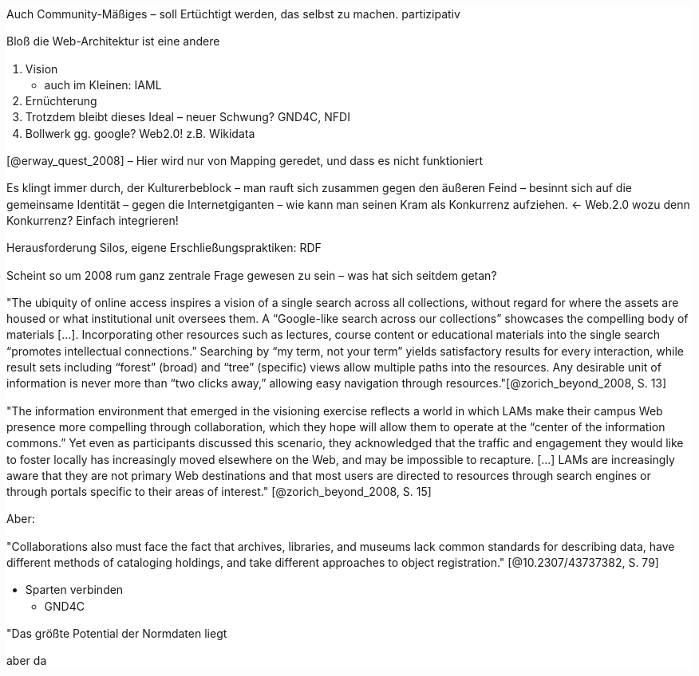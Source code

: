 

Auch Community-Mäßiges – soll Ertüchtigt werden, das selbst zu machen.
partizipativ


Bloß die Web-Architektur ist eine andere



1. Vision
    * auch im Kleinen: IAML
3. Ernüchterung
4. Trotzdem bleibt dieses Ideal – neuer Schwung? GND4C, NFDI
5. Bollwerk gg. google? Web2.0! z.B. Wikidata


[@erway_quest_2008] – Hier wird nur von Mapping geredet, und dass es nicht funktioniert


Es klingt immer durch, der Kulturerbeblock – man rauft sich zusammen gegen den äußeren Feind – besinnt sich auf die gemeinsame Identität – gegen die Internetgiganten – wie kann man seinen Kram als Konkurrenz aufziehen. <- Web.2.0 wozu denn Konkurrenz? Einfach integrieren!

Herausforderung Silos, eigene Erschließungspraktiken: RDF

Scheint so um 2008 rum ganz zentrale Frage gewesen zu sein – was hat sich seitdem getan?

"The ubiquity of online access inspires a vision of a single search across all collections, without
regard for where the assets are housed or what institutional unit oversees them. A “Google-like
search across our collections” showcases the compelling body of materials [...]. Incorporating other resources such as lectures, course content or educational materials into the single search “promotes intellectual connections.” Searching by “my term, not your term” yields satisfactory results for every interaction, while result sets including “forest” (broad) and “tree” (specific) views allow multiple paths into the resources. Any desirable unit of information is never more than “two clicks away,” allowing easy navigation through resources."[@zorich_beyond_2008, S. 13]


"The information environment that emerged in the visioning exercise reflects a world in which LAMs
make their campus Web presence more compelling through collaboration, which they hope will
allow them to operate at the “center of the information commons.” Yet even as participants
discussed this scenario, they acknowledged that the traffic and engagement they would like to
foster locally has increasingly moved elsewhere on the Web, and may be impossible to recapture. [...] LAMs are increasingly aware that they are not primary Web destinations and that most users are
directed to resources through search engines or through portals specific to their areas of interest." [@zorich_beyond_2008, S. 15]

Aber:

"Collaborations also must face the fact that archives, libraries, and museums lack common standards for describing data, have different methods of cataloging holdings, and take different approaches to object registration." [@10.2307/43737382, S. 79]


* Sparten verbinden
    * GND4C

"Das größte Potential der Normdaten liegt

aber da


[^a1]: [@zorich_beyond_2008]
[^a2]: [@zorich_beyond_2008, S. 13]
[^a3]: [@zorich_beyond_2008, S. 15]
[^a6]: [@gobel_gnd_2017, S. 1]
[^a8]: So sei eine der sechs Erfolgsprämissen zur Aufbau einer NFDI Interdisziplinarität und Vernetzung: "Die notwendige Abbildung der bestehenden fachlichen Organisiertheit der Wissenschaften auf die neu zu schaffenden (nationalen) Strukturen des Forschungsdatenmanagements ist wesentlich und erfordert fachübergreifende Verständigung." [@deutsche_forschungsgesellschaft_guidance_2019, S. 2]"
[^a9]: [@noauthor_nfdi4culture_nodate]
[^a10]: [@deutsche_forschungsgesellschaft_guidance_2019, S2]
[^a13]: [@zorich_beyond_2008, S. 13]
[^a14]: [@ziku_digital_2020, S. 12]
[^a15]: [@erway_quest_2008]
[^a16]: [@cs79, S. 19-23]
[^a17]: [@hyvonen_publishing_2012, vi]
[^a18]: [@noauthor_library_2019]
[^a19]: S. hierzu sowie zur Begriffsklärung insb.  [@cs79, S. 19-23]
[^a20]: [@hyvonen_publishing_2012, S. 5] Dabei ist die mitunter generellen Skepsis gegenüber Digitalisierung und Datenveröffentlichung bzw. der mitunter nicht vorhandene/nicht mögliche politische Druck, die sich selbstverständlich gleichermaßen hinderlich auswirken. Diese zu überkommen bzw. für den Sinn offener Kulturdaten zu sensibilisieren, leisten Projekte, wie *Coding da Vinci* ganz Erstaunliches.
[^a21]: Es bleibt zu hoffen, dass dies im Wissenschaftsbereich dank der *NFDI* auch zunehmend der Fall sein wird.
[^a22]: Für eine umfassende Übersicht der Möglichkeiten sowie eine Bewertung dieser s. [@cs79]
[^a23]: Definition – warum nicht Konzeptmodelle oder irgendwie sowas?
[^a24]: Nachweis Begriff
[^a25]: Nachweis Begriff
[^a26]: Überblick bei W3C?
[^a27]: [@noauthor_library_2019]
[^a28]: [@noauthor_w3c_nodate]
[^a30]: PDF, HTML, Video
[^a31]: [@szeredi_lukácsy_benkő_nagy_2014, S. 21]
[^a34]: [@madoc34762, S. 2]
[^a36]: Das Verhältnis zwischen der *Wikipedia* und *Wikidata* mag an dieser Stelle zur Verdeutlichung hilfreich sein: …
[^a37]: [@noauthor_why_nodate]
[^a38]: Concepts? S. Hyvonen irgendwo recht am Anfang